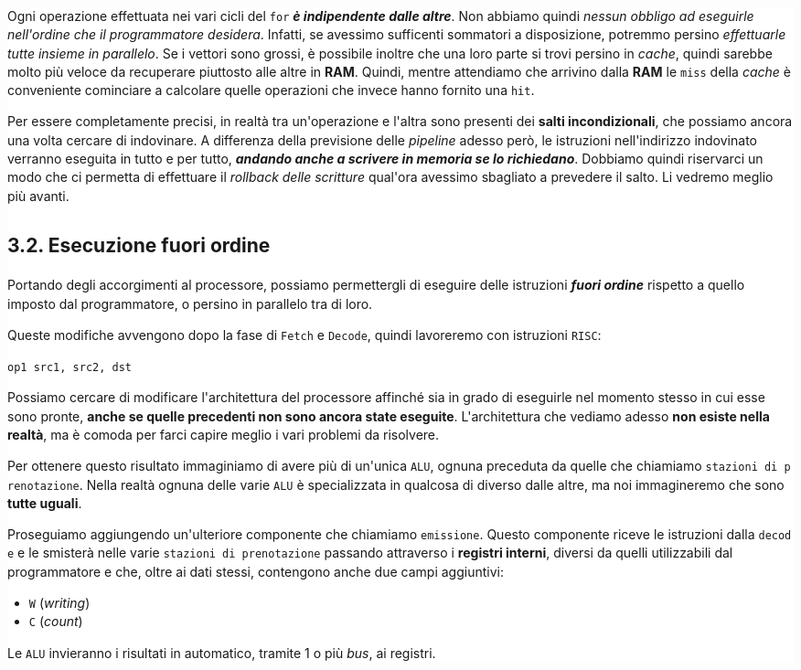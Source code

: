 Ogni operazione effettuata nei vari cicli del `for` **_è indipendente dalle altre_**.
Non abbiamo quindi _nessun obbligo ad eseguirle nell'ordine che il programmatore desidera_. Infatti, se avessimo sufficenti sommatori a disposizione, potremmo persino _effettuarle tutte insieme in parallelo_.
Se i vettori sono grossi, è possibile inoltre che una loro parte si trovi persino in _cache_, quindi sarebbe molto più veloce da recuperare piuttosto alle altre in **RAM**.
Quindi, mentre attendiamo che arrivino dalla **RAM** le `miss` della _cache_ è conveniente cominciare a calcolare quelle operazioni che invece hanno fornito una `hit`.

Per essere completamente precisi, in realtà tra un'operazione e l'altra sono presenti dei **salti incondizionali**, che possiamo ancora una volta cercare di indovinare.
A differenza della previsione delle _pipeline_ adesso però, le istruzioni nell'indirizzo indovinato verranno eseguita in tutto e per tutto, **_andando anche a scrivere in memoria se lo richiedano_**.
Dobbiamo quindi riservarci un modo che ci permetta di effettuare il _rollback delle scritture_ qual'ora avessimo sbagliato a prevedere il salto. Li vedremo meglio più avanti.

## 3.2. Esecuzione fuori ordine

Portando degli accorgimenti al processore, possiamo permettergli di eseguire delle istruzioni **_fuori ordine_** rispetto a quello imposto dal programmatore, o persino in parallelo tra di loro.

Queste modifiche avvengono dopo la fase di `Fetch` e `Decode`, quindi lavoreremo con istruzioni `RISC`:
```x86asm
op1 src1, src2, dst
```

Possiamo cercare di modificare l'architettura del processore affinché sia in grado di eseguirle nel momento stesso in cui esse sono pronte, **anche se quelle precedenti non sono ancora state eseguite**.
L'architettura che vediamo adesso **non esiste nella realtà**, ma è comoda per farci capire meglio i vari problemi da risolvere.

<div class="grid2">
<div class="">

Per ottenere questo risultato immaginiamo di avere più di un'unica `ALU`, ognuna preceduta da quelle che chiamiamo `stazioni di prenotazione`.
Nella realtà ognuna delle varie `ALU` è specializzata in qualcosa di diverso dalle altre, ma noi immagineremo che sono **tutte uguali**.

Proseguiamo aggiungendo un'ulteriore componente che chiamiamo `emissione`.
Questo componente riceve le istruzioni dalla `decode` e le smisterà nelle varie `stazioni di prenotazione` passando attraverso i **registri interni**, diversi da quelli utilizzabili dal programmatore e che, oltre ai dati stessi, contengono anche due campi aggiuntivi:
- `W` (_writing_)
- `C` (_count_)

Le `ALU` invieranno i risultati in automatico, tramite 1 o più _bus_, ai registri.

</div>
<div class="">